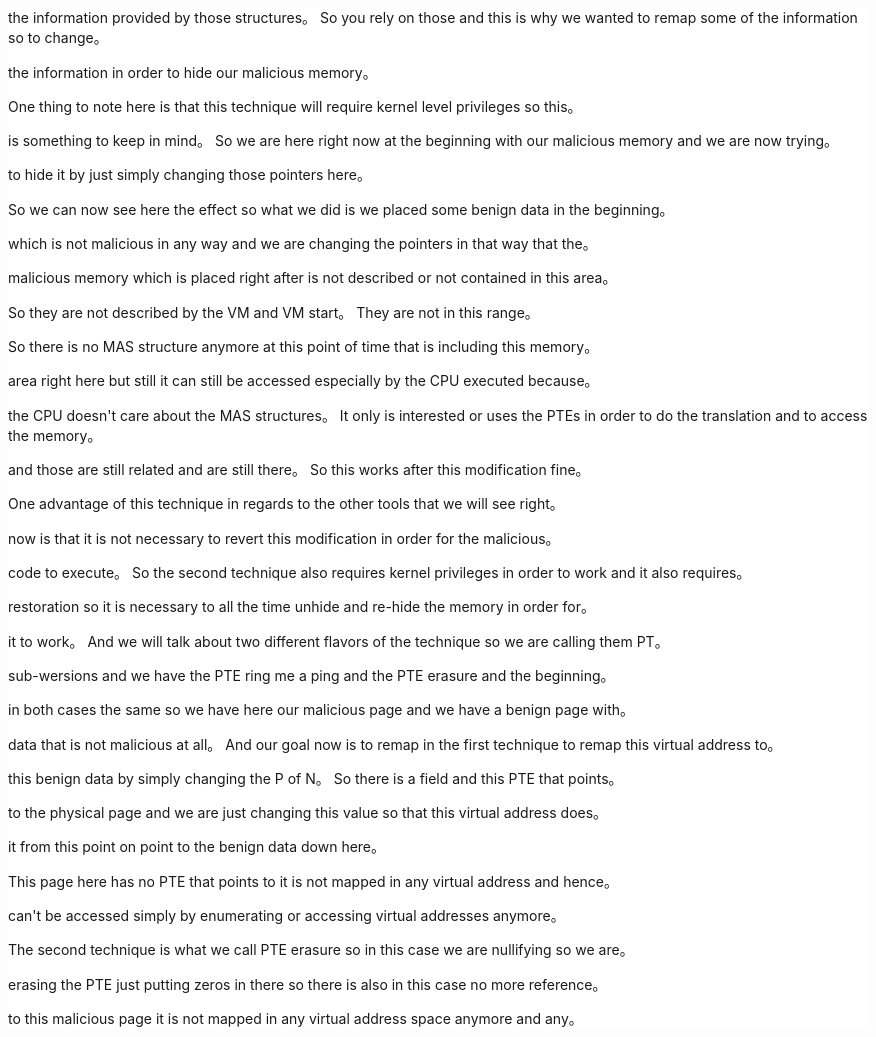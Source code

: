  the information provided by those structures。 So you rely on those and this is why we wanted to remap some of the information so to change。

 the information in order to hide our malicious memory。

 One thing to note here is that this technique will require kernel level privileges so this。

 is something to keep in mind。 So we are here right now at the beginning with our malicious memory and we are now trying。

 to hide it by just simply changing those pointers here。

 So we can now see here the effect so what we did is we placed some benign data in the beginning。

 which is not malicious in any way and we are changing the pointers in that way that the。

 malicious memory which is placed right after is not described or not contained in this area。

 So they are not described by the VM and VM start。 They are not in this range。

 So there is no MAS structure anymore at this point of time that is including this memory。

 area right here but still it can still be accessed especially by the CPU executed because。

 the CPU doesn't care about the MAS structures。 It only is interested or uses the PTEs in order to do the translation and to access the memory。

 and those are still related and are still there。 So this works after this modification fine。

 One advantage of this technique in regards to the other tools that we will see right。

 now is that it is not necessary to revert this modification in order for the malicious。

 code to execute。 So the second technique also requires kernel privileges in order to work and it also requires。

 restoration so it is necessary to all the time unhide and re-hide the memory in order for。

 it to work。 And we will talk about two different flavors of the technique so we are calling them PT。

 sub-wersions and we have the PTE ring me a ping and the PTE erasure and the beginning。

 in both cases the same so we have here our malicious page and we have a benign page with。

 data that is not malicious at all。 And our goal now is to remap in the first technique to remap this virtual address to。

 this benign data by simply changing the P of N。 So there is a field and this PTE that points。

 to the physical page and we are just changing this value so that this virtual address does。

 it from this point on point to the benign data down here。

 This page here has no PTE that points to it is not mapped in any virtual address and hence。

 can't be accessed simply by enumerating or accessing virtual addresses anymore。

 The second technique is what we call PTE erasure so in this case we are nullifying so we are。

 erasing the PTE just putting zeros in there so there is also in this case no more reference。

 to this malicious page it is not mapped in any virtual address space anymore and any。
